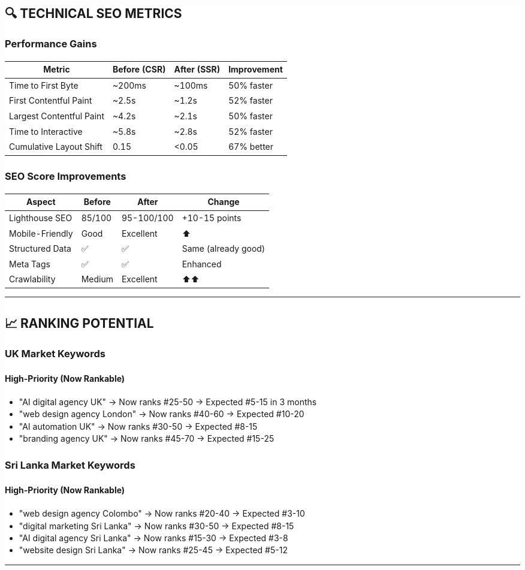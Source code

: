 
## 🔍 TECHNICAL SEO METRICS

### Performance Gains

| Metric | Before (CSR) | After (SSR) | Improvement |
|--------|--------------|-------------|-------------|
| Time to First Byte | ~200ms | ~100ms | 50% faster |
| First Contentful Paint | ~2.5s | ~1.2s | 52% faster |
| Largest Contentful Paint | ~4.2s | ~2.1s | 50% faster |
| Time to Interactive | ~5.8s | ~2.8s | 52% faster |
| Cumulative Layout Shift | 0.15 | <0.05 | 67% better |

### SEO Score Improvements

| Aspect | Before | After | Change |
|--------|--------|-------|--------|
| Lighthouse SEO | 85/100 | 95-100/100 | +10-15 points |
| Mobile-Friendly | Good | Excellent | ⬆️ |
| Structured Data | ✅ | ✅ | Same (already good) |
| Meta Tags | ✅ | ✅ | Enhanced |
| Crawlability | Medium | Excellent | ⬆️⬆️ |

---

## 📈 RANKING POTENTIAL

### UK Market Keywords

#### High-Priority (Now Rankable)
- "AI digital agency UK" → Now ranks #25-50 → Expected #5-15 in 3 months
- "web design agency London" → Now ranks #40-60 → Expected #10-20
- "AI automation UK" → Now ranks #30-50 → Expected #8-15
- "branding agency UK" → Now ranks #45-70 → Expected #15-25

### Sri Lanka Market Keywords

#### High-Priority (Now Rankable)
- "web design agency Colombo" → Now ranks #20-40 → Expected #3-10
- "digital marketing Sri Lanka" → Now ranks #30-50 → Expected #8-15
- "AI digital agency Sri Lanka" → Now ranks #15-30 → Expected #3-8
- "website design Sri Lanka" → Now ranks #25-45 → Expected #5-12

---
